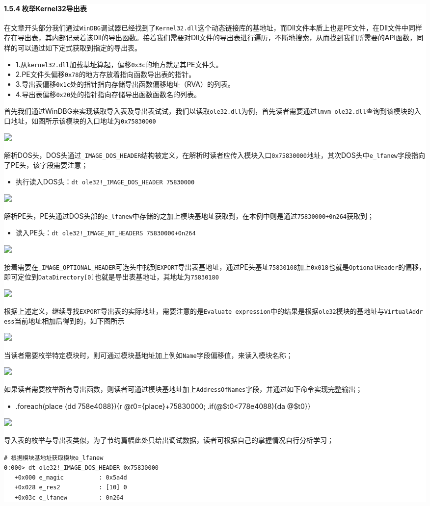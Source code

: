 
#### 1.5.4 枚举Kernel32导出表

在文章开头部分我们通过`WinDBG`调试器已经找到了`Kernel32.dll`这个动态链接库的基地址，而Dll文件本质上也是PE文件，在Dll文件中同样存在导出表，其内部记录着该Dll的导出函数。接着我们需要对Dll文件的导出表进行遍历，不断地搜索，从而找到我们所需要的API函数，同样的可以通过如下定式获取到指定的导出表。

*   1.从`kernel32.dll`加载基址算起，偏移`0x3c`的地方就是其PE文件头。
*   2.PE文件头偏移`0x78`的地方存放着指向函数导出表的指针。
*   3.导出表偏移`0x1c`处的指针指向存储导出函数偏移地址（RVA）的列表。
*   4.导出表偏移`0x20`处的指针指向存储导出函数函数名的列表。

首先我们通过WinDBG来实现读取导入表及导出表试试，我们以读取`ole32.dll`为例，首先读者需要通过`lmvm ole32.dll`查询到该模块的入口地址，如图所示该模块的入口地址为`0x75830000`

![](https://img2023.cnblogs.com/blog/1379525/202307/1379525-20230703083437517-445264328.png)

解析DOS头，DOS头通过`_IMAGE_DOS_HEADER`结构被定义，在解析时读者应传入模块入口`0x75830000`地址，其次DOS头中`e_lfanew`字段指向了PE头，该字段需要注意；

*   执行读入DOS头：`dt ole32!_IMAGE_DOS_HEADER 75830000`

![](https://img2023.cnblogs.com/blog/1379525/202307/1379525-20230703083447291-1008203763.png)

解析PE头，PE头通过DOS头部的`e_lfanew`中存储的之加上模块基地址获取到，在本例中则是通过`75830000+0n264`获取到；

*   读入PE头：`dt ole32!_IMAGE_NT_HEADERS 75830000+0n264`

![](https://img2023.cnblogs.com/blog/1379525/202307/1379525-20230703083501544-1637763931.png)

接着需要在`_IMAGE_OPTIONAL_HEADER`可选头中找到`EXPORT`导出表基地址，通过PE头基址`75830108`加上`0x018`也就是`OptionalHeader`的偏移，即可定位到`DataDirectory[0]`也就是导出表基地址，其地址为`75830180`

![](https://img2023.cnblogs.com/blog/1379525/202307/1379525-20230703083510752-925169094.png)

根据上述定义，继续寻找`EXPORT`导出表的实际地址，需要注意的是`Evaluate expression`中的结果是根据`ole32`模块的基地址与`VirtualAddress`当前地址相加后得到的，如下图所示

![](https://img2023.cnblogs.com/blog/1379525/202307/1379525-20230703083521236-958736310.png)

当读者需要枚举特定模块时，则可通过模块基地址加上例如`Name`字段偏移值，来读入模块名称；

![](https://img2023.cnblogs.com/blog/1379525/202307/1379525-20230703083532045-1613901727.png)

如果读者需要枚举所有导出函数，则读者可通过模块基地址加上`AddressOfNames`字段，并通过如下命令实现完整输出；

*   .foreach(place {dd 758e4088}){r @$t0=${place}+75830000; .if(@$t0<778e4088){da @$t0}}

![](https://img2023.cnblogs.com/blog/1379525/202307/1379525-20230703083542680-902509949.png)

导入表的枚举与导出表类似，为了节约篇幅此处只给出调试数据，读者可根据自己的掌握情况自行分析学习；

    # 根据模块基地址获取模块e_lfanew
    0:000> dt ole32!_IMAGE_DOS_HEADER 0x75830000
       +0x000 e_magic          : 0x5a4d
       +0x028 e_res2           : [10] 0
       +0x03c e_lfanew         : 0n264
    